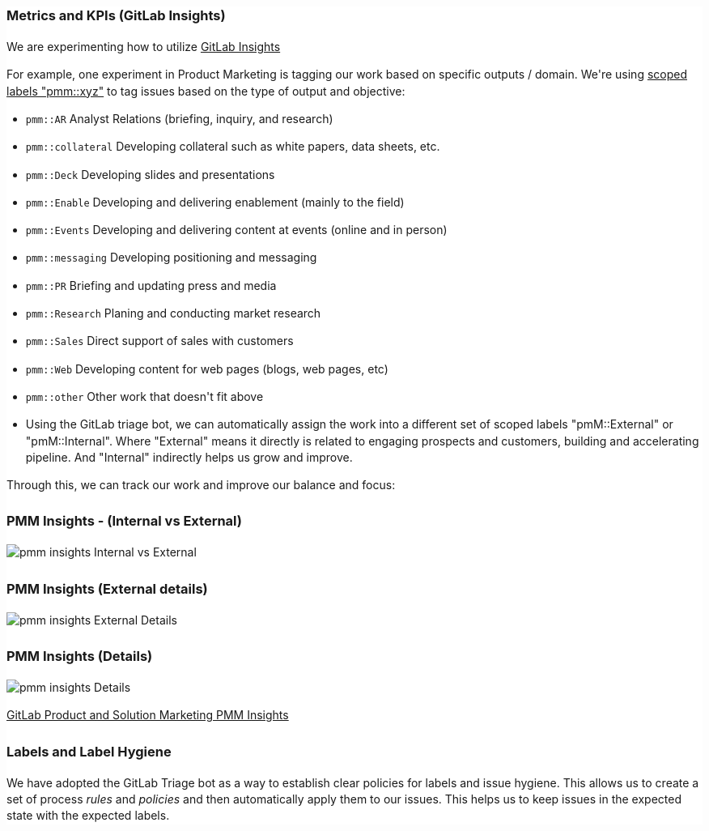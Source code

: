 ### Metrics and KPIs (GitLab Insights)

We are experimenting how to utilize [GitLab Insights](https://docs.gitlab.com/ee/user/project/insights/)

For example, one experiment in Product Marketing is tagging our work based on specific outputs / domain.  We're using [scoped labels "pmm::xyz"](https://gitlab.com/gitlab-com/marketing/product-marketing/-/labels?utf8=%E2%9C%93&subscribed=&search=pmm%3A%3A) to tag issues based on the type of output and objective:

- `pmm::AR`                    Analyst Relations (briefing, inquiry, and research)
- `pmm::collateral`            Developing collateral such as white papers, data sheets, etc.
- `pmm::Deck`                  Developing slides and presentations
- `pmm::Enable`                Developing and delivering enablement (mainly to the field)
- `pmm::Events`                Developing and delivering content at events (online and in person)
- `pmm::messaging`             Developing positioning and messaging
- `pmm::PR`                    Briefing and updating press and media
- `pmm::Research`              Planing and conducting market research
- `pmm::Sales`                 Direct support of sales with customers
- `pmm::Web`                   Developing content for web pages (blogs, web pages, etc)
- `pmm::other`                 Other work that doesn't fit above

- Using the GitLab triage bot, we can automatically assign the work into a different set of scoped labels "pmM::External" or "pmM::Internal".  Where "External" means it directly is related to engaging prospects and customers, building and accelerating pipeline.   And "Internal" indirectly helps us grow and improve.

Through this, we can track our work and improve our balance and focus:

### PMM Insights - (Internal vs External)

![pmm insights Internal vs External](/images/marketing/brand-and-product-marketing/product-and-solution-marketing/pmm-insights-IvE.png)

### PMM Insights (External details)

![pmm insights External Details](/images/marketing/brand-and-product-marketing/product-and-solution-marketing/pmm-insights-external-details.png)

### PMM Insights (Details)

![pmm insights Details](/images/marketing/brand-and-product-marketing/product-and-solution-marketing/pmm-insights-details.png)

[GitLab Product and Solution Marketing PMM Insights](https://gitlab.com/gitlab-com/marketing/product-marketing/insights/#/pmmCharts)

<iframe width="560" height="315" src="https://www.youtube.com/embed/OMTfPsLa98I" frameborder="0" allow="accelerometer; autoplay; encrypted-media; gyroscope; picture-in-picture" allowfullscreen></iframe>

### Labels and Label Hygiene

We have adopted the GitLab Triage bot as a way to establish clear policies for labels and issue hygiene.  This allows us to create a set of process *rules* and *policies* and then automatically apply them to our issues.   This helps us to keep issues in the expected state with the expected labels.
